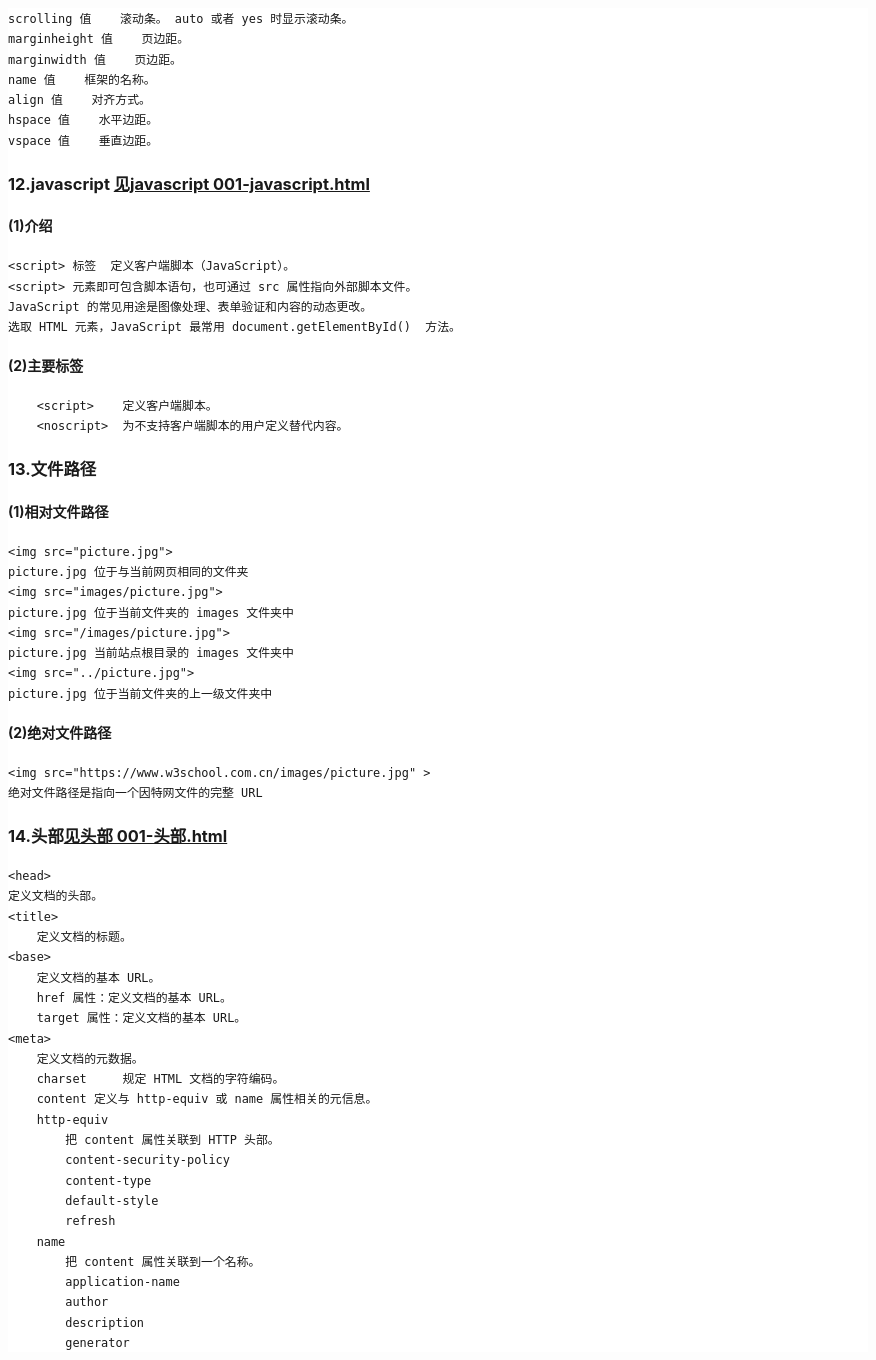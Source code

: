         
    scrolling 值    滚动条。 auto 或者 yes 时显示滚动条。
    marginheight 值    页边距。
    marginwidth 值    页边距。
    name 值    框架的名称。
    align 值    对齐方式。
    hspace 值    水平边距。
    vspace 值    垂直边距。   
### 12.javascript [见javascript 001-javascript.html](html-code/javascript/001-javascript.html)
#### (1)介绍
    <script> 标签  定义客户端脚本（JavaScript）。
    <script> 元素即可包含脚本语句，也可通过 src 属性指向外部脚本文件。
    JavaScript 的常见用途是图像处理、表单验证和内容的动态更改。
    选取 HTML 元素，JavaScript 最常用 document.getElementById()  方法。
#### (2)主要标签
        <script>	定义客户端脚本。
        <noscript>	为不支持客户端脚本的用户定义替代内容。
### 13.文件路径
#### (1)相对文件路径
    <img src="picture.jpg">	
    picture.jpg 位于与当前网页相同的文件夹
    <img src="images/picture.jpg">	
    picture.jpg 位于当前文件夹的 images 文件夹中
    <img src="/images/picture.jpg">	
    picture.jpg 当前站点根目录的 images 文件夹中
    <img src="../picture.jpg">	
    picture.jpg 位于当前文件夹的上一级文件夹中

#### (2)绝对文件路径
    <img src="https://www.w3school.com.cn/images/picture.jpg" >
    绝对文件路径是指向一个因特网文件的完整 URL

### 14.头部[见头部 001-头部.html](html-code/头部/001-头部.html)
    <head>	
    定义文档的头部。
    <title>	
        定义文档的标题。
    <base>   
        定义文档的基本 URL。
        href 属性：定义文档的基本 URL。
        target 属性：定义文档的基本 URL。
    <meta>	
        定义文档的元数据。
        charset		规定 HTML 文档的字符编码。
        content 定义与 http-equiv 或 name 属性相关的元信息。
        http-equiv	
            把 content 属性关联到 HTTP 头部。
            content-security-policy
            content-type 
            default-style
            refresh
        name	
            把 content 属性关联到一个名称。
            application-name
            author
            description
            generator